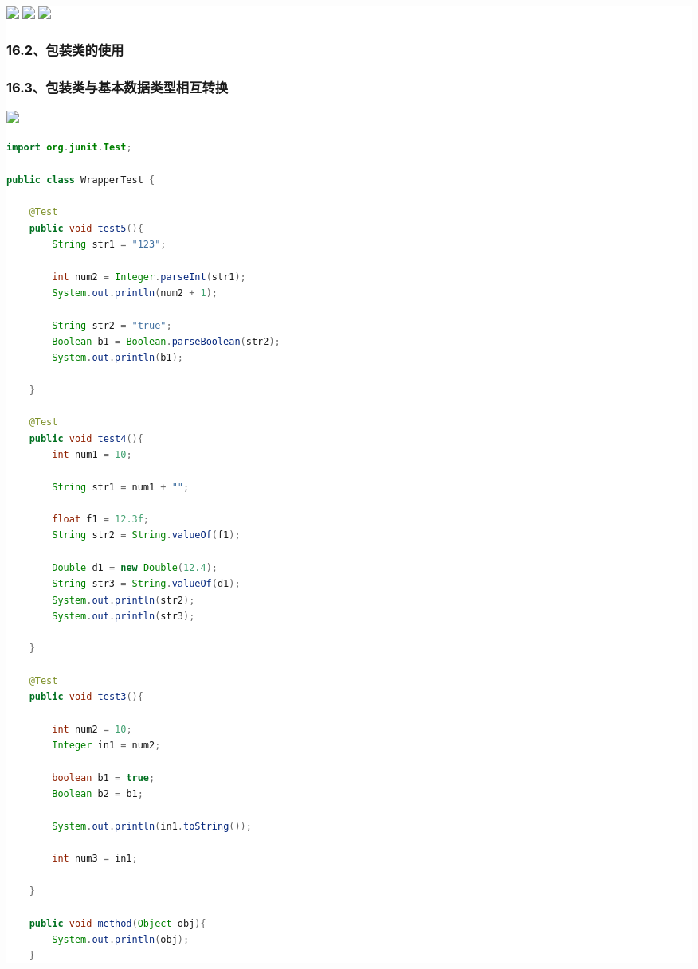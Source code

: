 ![](https://img-blog.csdnimg.cn/img_convert/2ed96054861a4fa797a564eee2d09cbb.png)
![](https://img-blog.csdnimg.cn/img_convert/9cacb9d5a49fbe6e8ca4f7831975db7d.png)
![](https://img-blog.csdnimg.cn/img_convert/cef0b809e8ecccc1ad7c7bb7f71d625d.png)

### 16.2、包装类的使用

### 16.3、包装类与基本数据类型相互转换

![](https://img-blog.csdnimg.cn/img_convert/fa0116bbaf03d264cc9650a3319da2a8.png)

```java
import org.junit.Test;

public class WrapperTest {

	@Test
	public void test5(){
		String str1 = "123";

		int num2 = Integer.parseInt(str1);
		System.out.println(num2 + 1);

		String str2 = "true";
		Boolean b1 = Boolean.parseBoolean(str2);
		System.out.println(b1);

	}

	@Test
	public void test4(){
		int num1 = 10;

		String str1 = num1 + "";

		float f1 = 12.3f;
		String str2 = String.valueOf(f1);

		Double d1 = new Double(12.4);
		String str3 = String.valueOf(d1);
		System.out.println(str2);
		System.out.println(str3);

	}

	@Test
	public void test3(){

		int num2 = 10;
		Integer in1 = num2;

		boolean b1 = true;
		Boolean b2 = b1;

		System.out.println(in1.toString());

		int num3 = in1;

	}

	public void method(Object obj){
		System.out.println(obj);
	}
```